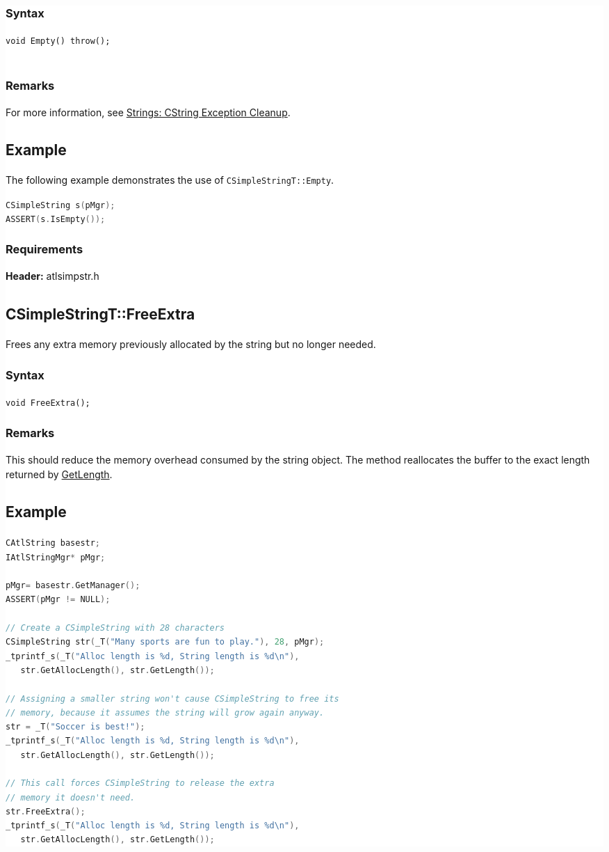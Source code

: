 ### Syntax  
  
```  
void Empty() throw();  
  
```  
### Remarks  
 For more information, see [Strings: CString Exception Cleanup](../cstring-exception-cleanup.md).  
  
## Example  
 The following example demonstrates the use of `CSimpleStringT::Empty`.  
  
 ```cpp  
CSimpleString s(pMgr);
ASSERT(s.IsEmpty());   
```  
  
### Requirements  
 **Header:** atlsimpstr.h  
  


##  <a name="csimplestringt__freeextra"></a>  CSimpleStringT::FreeExtra
Frees any extra memory previously allocated by the string but no longer needed.  
  
### Syntax  
  
```  
void FreeExtra();  
```  
### Remarks  
 This should reduce the memory overhead consumed by the string object. The method reallocates the buffer to the exact length returned by [GetLength](#csimplestringt__getlength).  
  
## Example  
```cpp  
CAtlString basestr;
IAtlStringMgr* pMgr;

pMgr= basestr.GetManager();
ASSERT(pMgr != NULL);

// Create a CSimpleString with 28 characters
CSimpleString str(_T("Many sports are fun to play."), 28, pMgr);
_tprintf_s(_T("Alloc length is %d, String length is %d\n"),
   str.GetAllocLength(), str.GetLength());

// Assigning a smaller string won't cause CSimpleString to free its 
// memory, because it assumes the string will grow again anyway.
str = _T("Soccer is best!");
_tprintf_s(_T("Alloc length is %d, String length is %d\n"),
   str.GetAllocLength(), str.GetLength());

// This call forces CSimpleString to release the extra 
// memory it doesn't need.
str.FreeExtra();
_tprintf_s(_T("Alloc length is %d, String length is %d\n"),
   str.GetAllocLength(), str.GetLength());
```
  